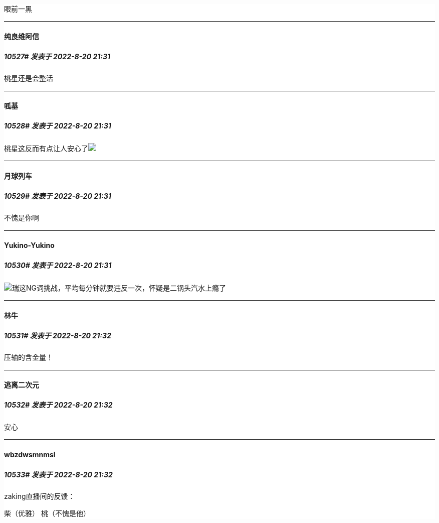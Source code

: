 眼前一黑

*****

####  纯良维阿信  
##### 10527#       发表于 2022-8-20 21:31

桃星还是会整活

*****

####  呱基  
##### 10528#       发表于 2022-8-20 21:31

桃星这反而有点让人安心了<img src="https://static.saraba1st.com/image/smiley/face2017/067.png" referrerpolicy="no-referrer">

*****

####  月球列车  
##### 10529#       发表于 2022-8-20 21:31

不愧是你啊

*****

####  Yukino-Yukino  
##### 10530#       发表于 2022-8-20 21:31

<img src="https://static.saraba1st.com/image/smiley/face2017/067.png" referrerpolicy="no-referrer">瑞这NG词挑战，平均每分钟就要违反一次，怀疑是二锅头汽水上瘾了



*****

####  林牛  
##### 10531#       发表于 2022-8-20 21:32

压轴的含金量！

*****

####  逃离二次元  
##### 10532#       发表于 2022-8-20 21:32

安心

*****

####  wbzdwsmnmsl  
##### 10533#       发表于 2022-8-20 21:32

zaking直播间的反馈：

柴（优雅） 桃（不愧是他）
